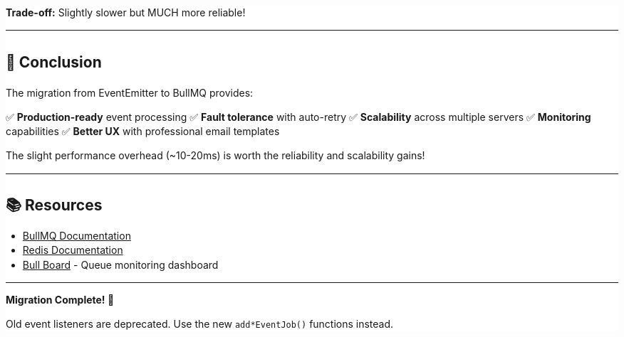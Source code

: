 **Trade-off:** Slightly slower but MUCH more reliable!

---

## 🎯 Conclusion

The migration from EventEmitter to BullMQ provides:

✅ **Production-ready** event processing
✅ **Fault tolerance** with auto-retry
✅ **Scalability** across multiple servers
✅ **Monitoring** capabilities
✅ **Better UX** with professional email templates

The slight performance overhead (~10-20ms) is worth the reliability and scalability gains!

---

## 📚 Resources

- [BullMQ Documentation](https://docs.bullmq.io/)
- [Redis Documentation](https://redis.io/docs/)
- [Bull Board](https://github.com/felixmosh/bull-board) - Queue monitoring dashboard

---

**Migration Complete! 🎉**

Old event listeners are deprecated. Use the new `add*EventJob()` functions instead.
